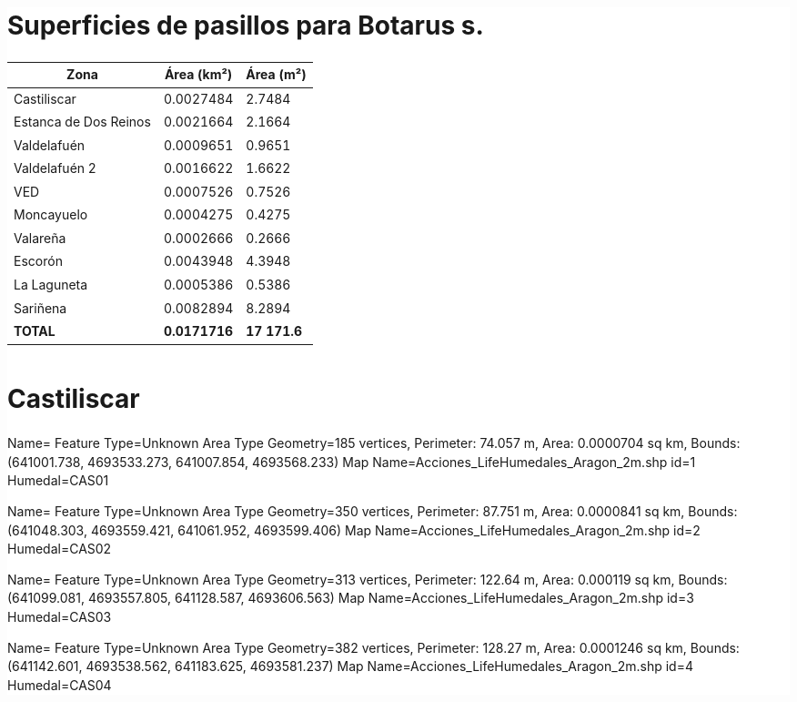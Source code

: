 # Superficies de pasillos para Botarus s.
| Zona | Área (km²) | Área (m²) |
|------|------------|------------|
| Castiliscar | 0.0027484 | 2.7484 |
| Estanca de Dos Reinos | 0.0021664 | 2.1664 |
| Valdelafuén | 0.0009651 | 0.9651 |
| Valdelafuén 2 | 0.0016622 | 1.6622 |
| VED | 0.0007526 | 0.7526 |
| Moncayuelo | 0.0004275 | 0.4275 |
| Valareña | 0.0002666 | 0.2666 |
| Escorón | 0.0043948 | 4.3948 |
| La Laguneta | 0.0005386 | 0.5386 |
| Sariñena | 0.0082894 | 8.2894 |
| **TOTAL** | **0.0171716** | **17 171.6** |

# Castiliscar

Name=<NO LABEL>
Feature Type=Unknown Area Type
Geometry=185 vertices, Perimeter: 74.057 m, Area: 0.0000704 sq km, Bounds: (641001.738, 4693533.273, 641007.854, 4693568.233)
Map Name=Acciones_LifeHumedales_Aragon_2m.shp
id=1
Humedal=CAS01

Name=<NO LABEL>
Feature Type=Unknown Area Type
Geometry=350 vertices, Perimeter: 87.751 m, Area: 0.0000841 sq km, Bounds: (641048.303, 4693559.421, 641061.952, 4693599.406)
Map Name=Acciones_LifeHumedales_Aragon_2m.shp
id=2
Humedal=CAS02

Name=<NO LABEL>
Feature Type=Unknown Area Type
Geometry=313 vertices, Perimeter: 122.64 m, Area: 0.000119 sq km, Bounds: (641099.081, 4693557.805, 641128.587, 4693606.563)
Map Name=Acciones_LifeHumedales_Aragon_2m.shp
id=3
Humedal=CAS03

Name=<NO LABEL>
Feature Type=Unknown Area Type
Geometry=382 vertices, Perimeter: 128.27 m, Area: 0.0001246 sq km, Bounds: (641142.601, 4693538.562, 641183.625, 4693581.237)
Map Name=Acciones_LifeHumedales_Aragon_2m.shp
id=4
Humedal=CAS04
